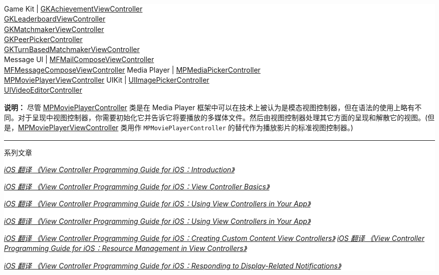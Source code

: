 Game Kit | [GKAchievementViewController](https://developer.apple.com/library/ios/documentation/GameKit/Reference/GKAchievementViewController_Ref/index.html#//apple_ref/occ/cl/GKAchievementViewController)<br />[GKLeaderboardViewController](https://developer.apple.com/library/ios/documentation/GameKit/Reference/GKLeaderboardViewController_Ref/index.html#//apple_ref/occ/cl/GKLeaderboardViewController)<br />[GKMatchmakerViewController](https://developer.apple.com/library/ios/documentation/GameKit/Reference/GKMatchmakerViewController_Ref/index.html#//apple_ref/occ/cl/GKMatchmakerViewController)<br />[GKPeerPickerController](https://developer.apple.com/library/ios/documentation/GameKit/Reference/GKPeerPickerController_Class/index.html#//apple_ref/occ/cl/GKPeerPickerController)<br />[GKTurnBasedMatchmakerViewController](https://developer.apple.com/library/ios/documentation/GameKit/Reference/GKTurnBasedMatchmakerViewController_Ref/index.html#//apple_ref/occ/cl/GKTurnBasedMatchmakerViewController)<br />
Message UI | [MFMailComposeViewController](https://developer.apple.com/library/ios/documentation/MessageUI/Reference/MFMailComposeViewController_class/index.html#//apple_ref/occ/cl/MFMailComposeViewController)<br />[MFMessageComposeViewController](https://developer.apple.com/library/ios/documentation/MessageUI/Reference/MFMessageComposeViewController_class/index.html#//apple_ref/occ/cl/MFMessageComposeViewController)
Media Player | [MPMediaPickerController](https://developer.apple.com/library/ios/documentation/MediaPlayer/Reference/MPMediaPickerController_ClassReference/index.html#//apple_ref/occ/cl/MPMediaPickerController)<br />[MPMoviePlayerViewController](https://developer.apple.com/library/ios/documentation/MediaPlayer/Reference/MPMoviePlayerViewController_class/index.html#//apple_ref/occ/cl/MPMoviePlayerViewController)
UIKit | [UIImagePickerController](https://developer.apple.com/library/ios/documentation/UIKit/Reference/UIImagePickerController_Class/index.html#//apple_ref/occ/cl/UIImagePickerController)<br />[UIVideoEditorController](https://developer.apple.com/library/ios/documentation/UIKit/Reference/UIVideoEditorController_ClassReference/index.html#//apple_ref/occ/cl/UIVideoEditorController)


**说明：** 尽管 [MPMoviePlayerController](https://developer.apple.com/library/ios/documentation/MediaPlayer/Reference/MPMoviePlayerController_Class/index.html#//apple_ref/occ/cl/MPMoviePlayerController) 类是在 Media Player 框架中可以在技术上被认为是模态视图控制器，但在语法的使用上略有不同。对于呈现中视图控制器，你需要初始化它并告诉它将要播放的多媒体文件。然后由视图控制器处理其它方面的呈现和解散它的视图。(但是，[MPMoviePlayerViewController](https://developer.apple.com/library/ios/documentation/MediaPlayer/Reference/MPMoviePlayerViewController_class/index.html#//apple_ref/occ/cl/MPMoviePlayerViewController) 类用作 `MPMoviePlayerController` 的替代作为播放影片的标准视图控制器。)

---

系列文章

[*iOS 翻译 《View Controller Programming Guide for iOS：Introduction》*](../VCP0)

[*iOS 翻译 《View Controller Programming Guide for iOS：View Controller Basics》*](../VCP1)

[*iOS 翻译 《View Controller Programming Guide for iOS：Using View Controllers in Your App》*](../VCP2) 


[*iOS 翻译 《View Controller Programming Guide for iOS：Using View Controllers in Your App》*](../VCP2) 

[*iOS 翻译 《View Controller Programming Guide for iOS：Creating Custom Content View Controllers》*](../VCP3) 
[*iOS 翻译 《View Controller Programming Guide for iOS：Resource Management in View Controllers》*](../VCP4) 



[*iOS 翻译 《View Controller Programming Guide for iOS：Responding to Display-Related Notifications》*](../VCP5) 
